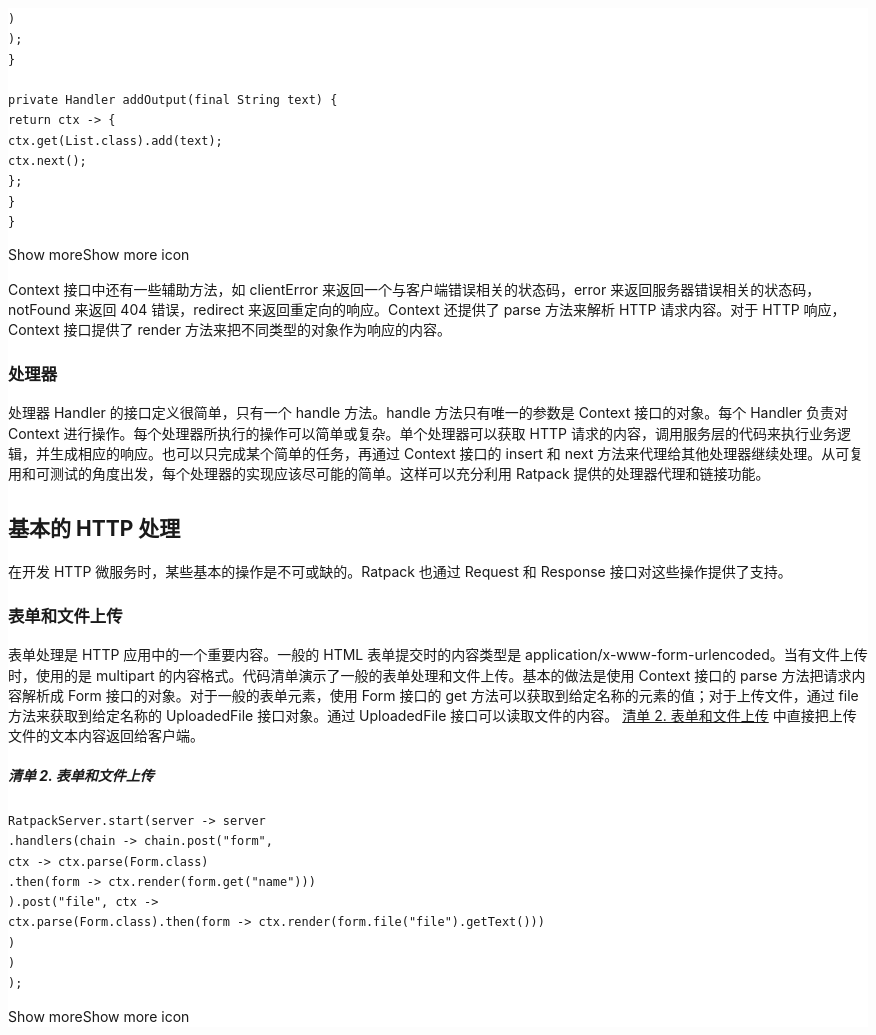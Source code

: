 ```
)
);
}

private Handler addOutput(final String text) {
return ctx -> {
ctx.get(List.class).add(text);
ctx.next();
};
}
}

```

Show moreShow more icon

Context 接口中还有一些辅助方法，如 clientError 来返回一个与客户端错误相关的状态码，error 来返回服务器错误相关的状态码，notFound 来返回 404 错误，redirect 来返回重定向的响应。Context 还提供了 parse 方法来解析 HTTP 请求内容。对于 HTTP 响应，Context 接口提供了 render 方法来把不同类型的对象作为响应的内容。

### 处理器

处理器 Handler 的接口定义很简单，只有一个 handle 方法。handle 方法只有唯一的参数是 Context 接口的对象。每个 Handler 负责对 Context 进行操作。每个处理器所执行的操作可以简单或复杂。单个处理器可以获取 HTTP 请求的内容，调用服务层的代码来执行业务逻辑，并生成相应的响应。也可以只完成某个简单的任务，再通过 Context 接口的 insert 和 next 方法来代理给其他处理器继续处理。从可复用和可测试的角度出发，每个处理器的实现应该尽可能的简单。这样可以充分利用 Ratpack 提供的处理器代理和链接功能。

## 基本的 HTTP 处理

在开发 HTTP 微服务时，某些基本的操作是不可或缺的。Ratpack 也通过 Request 和 Response 接口对这些操作提供了支持。

### 表单和文件上传

表单处理是 HTTP 应用中的一个重要内容。一般的 HTML 表单提交时的内容类型是 application/x-www-form-urlencoded。当有文件上传时，使用的是 multipart 的内容格式。代码清单演示了一般的表单处理和文件上传。基本的做法是使用 Context 接口的 parse 方法把请求内容解析成 Form 接口的对象。对于一般的表单元素，使用 Form 接口的 get 方法可以获取到给定名称的元素的值；对于上传文件，通过 file 方法来获取到给定名称的 UploadedFile 接口对象。通过 UploadedFile 接口可以读取文件的内容。 [清单 2\. 表单和文件上传](#清单-2-表单和文件上传) 中直接把上传文件的文本内容返回给客户端。

##### 清单 2\. 表单和文件上传

```
RatpackServer.start(server -> server
.handlers(chain -> chain.post("form",
ctx -> ctx.parse(Form.class)
.then(form -> ctx.render(form.get("name")))
).post("file", ctx ->
ctx.parse(Form.class).then(form -> ctx.render(form.file("file").getText()))
)
)
);

```

Show moreShow more icon
